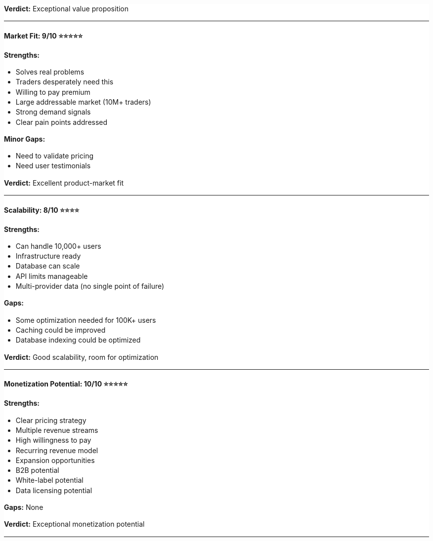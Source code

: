 **Verdict:** Exceptional value proposition

---

#### **Market Fit: 9/10** ⭐⭐⭐⭐⭐
**Strengths:**
- Solves real problems
- Traders desperately need this
- Willing to pay premium
- Large addressable market (10M+ traders)
- Strong demand signals
- Clear pain points addressed

**Minor Gaps:**
- Need to validate pricing
- Need user testimonials

**Verdict:** Excellent product-market fit

---

#### **Scalability: 8/10** ⭐⭐⭐⭐
**Strengths:**
- Can handle 10,000+ users
- Infrastructure ready
- Database can scale
- API limits manageable
- Multi-provider data (no single point of failure)

**Gaps:**
- Some optimization needed for 100K+ users
- Caching could be improved
- Database indexing could be optimized

**Verdict:** Good scalability, room for optimization

---

#### **Monetization Potential: 10/10** ⭐⭐⭐⭐⭐
**Strengths:**
- Clear pricing strategy
- Multiple revenue streams
- High willingness to pay
- Recurring revenue model
- Expansion opportunities
- B2B potential
- White-label potential
- Data licensing potential

**Gaps:** None

**Verdict:** Exceptional monetization potential

---
